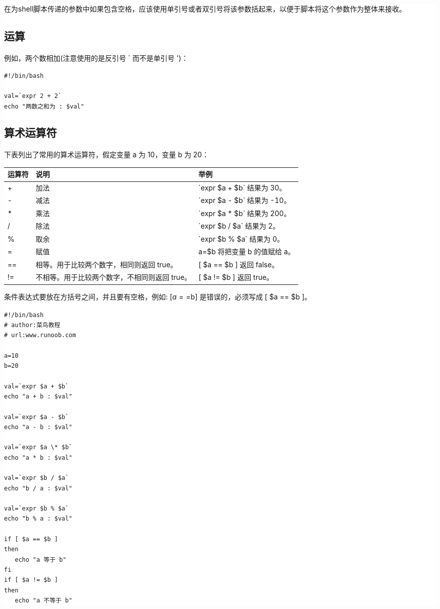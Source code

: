 在为shell脚本传递的参数中如果包含空格，应该使用单引号或者双引号将该参数括起来，以便于脚本将这个参数作为整体来接收。

## 运算

例如，两个数相加(注意使用的是反引号 ` 而不是单引号 ')：

```shell
#!/bin/bash

val=`expr 2 + 2`
echo "两数之和为 : $val"
```

## 算术运算符

下表列出了常用的算术运算符，假定变量 a 为 10，变量 b 为 20：

| 运算符 | 说明                                          | 举例                          |
| :----- | :-------------------------------------------- | :---------------------------- |
| +      | 加法                                          | \`expr $a + $b\` 结果为 30。    |
| -      | 减法                                          | \`expr $a - $b\` 结果为 -10。   |
| *      | 乘法                                          | \`expr $a \* $b\` 结果为  200。 |
| /      | 除法                                          | \`expr $b / $a\` 结果为 2。     |
| %      | 取余                                          | \`expr $b % $a\` 结果为 0。     |
| =      | 赋值                                          | a=$b 将把变量 b 的值赋给 a。  |
| ==     | 相等。用于比较两个数字，相同则返回 true。     | [ $a == $b ] 返回 false。     |
| !=     | 不相等。用于比较两个数字，不相同则返回 true。 | [ $a != $b ] 返回 true。      |

条件表达式要放在方括号之间，并且要有空格，例如: [$a==$b] 是错误的，必须写成 [ $a == $b ]。

```shell
#!/bin/bash
# author:菜鸟教程
# url:www.runoob.com

a=10
b=20

val=`expr $a + $b`
echo "a + b : $val"

val=`expr $a - $b`
echo "a - b : $val"

val=`expr $a \* $b`
echo "a * b : $val"

val=`expr $b / $a`
echo "b / a : $val"

val=`expr $b % $a`
echo "b % a : $val"

if [ $a == $b ]
then
   echo "a 等于 b"
fi
if [ $a != $b ]
then
   echo "a 不等于 b"
```